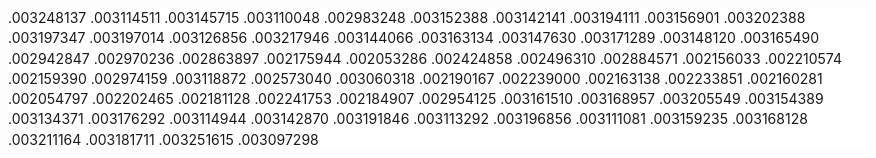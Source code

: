 .003248137
.003114511
.003145715
.003110048
.002983248
.003152388
.003142141
.003194111
.003156901
.003202388
.003197347
.003197014
.003126856
.003217946
.003144066
.003163134
.003147630
.003171289
.003148120
.003165490
.002942847
.002970236
.002863897
.002175944
.002053286
.002424858
.002496310
.002884571
.002156033
.002210574
.002159390
.002974159
.003118872
.002573040
.003060318
.002190167
.002239000
.002163138
.002233851
.002160281
.002054797
.002202465
.002181128
.002241753
.002184907
.002954125
.003161510
.003168957
.003205549
.003154389
.003134371
.003176292
.003114944
.003142870
.003191846
.003113292
.003196856
.003111081
.003159235
.003168128
.003211164
.003181711
.003251615
.003097298